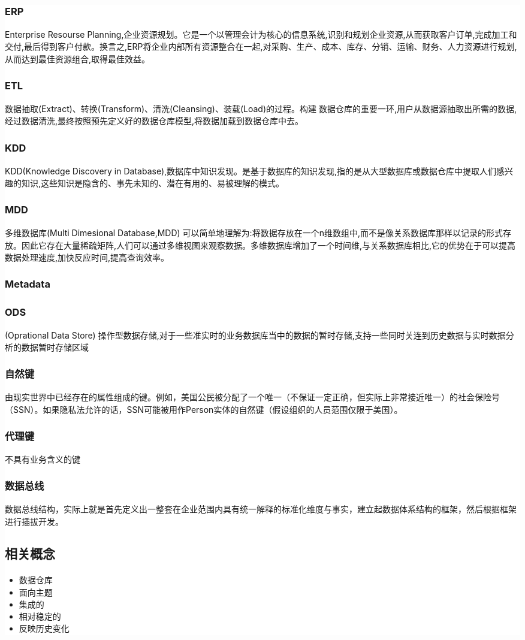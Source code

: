 ### ERP

Enterprise Resourse Planning,企业资源规划。它是一个以管理会计为核心的信息系统,识别和规划企业资源,从而获取客户订单,完成加工和交付,最后得到客户付款。换言之,ERP将企业内部所有资源整合在一起,对采购、生产、成本、库存、分销、运输、财务、人力资源进行规划,从而达到最佳资源组合,取得最佳效益。

### ETL

数据抽取(Extract)、转换(Transform)、清洗(Cleansing)、装载(Load)的过程。构建 数据仓库的重要一环,用户从数据源抽取出所需的数据,经过数据清洗,最终按照预先定义好的数据仓库模型,将数据加载到数据仓库中去。

### KDD

KDD(Knowledge Discovery in Database),数据库中知识发现。是基于数据库的知识发现,指的是从大型数据库或数据仓库中提取人们感兴趣的知识,这些知识是隐含的、事先未知的、潜在有用的、易被理解的模式。

### MDD

多维数据库(Multi Dimesional Database,MDD) 可以简单地理解为:将数据存放在一个n维数组中,而不是像关系数据库那样以记录的形式存放。因此它存在大量稀疏矩阵,人们可以通过多维视图来观察数据。多维数据库增加了一个时间维,与关系数据库相比,它的优势在于可以提高数据处理速度,加快反应时间,提高查询效率。

### Metadata

### ODS

(Oprational Data Store) 操作型数据存储,对于一些准实时的业务数据库当中的数据的暂时存储,支持一些同时关连到历史数据与实时数据分析的数据暂时存储区域

### 自然键

由现实世界中已经存在的属性组成的键。例如，美国公民被分配了一个唯一（不保证一定正确，但实际上非常接近唯一）的社会保险号（SSN）。如果隐私法允许的话，SSN可能被用作Person实体的自然键（假设组织的人员范围仅限于美国）。

### 代理键

不具有业务含义的键

### 数据总线

数据总线结构，实际上就是首先定义出一整套在企业范围内具有统一解释的标准化维度与事实，建立起数据体系结构的框架，然后根据框架进行插拔开发。

## 相关概念

- 数据仓库
- 面向主题
- 集成的
- 相对稳定的
- 反映历史变化
